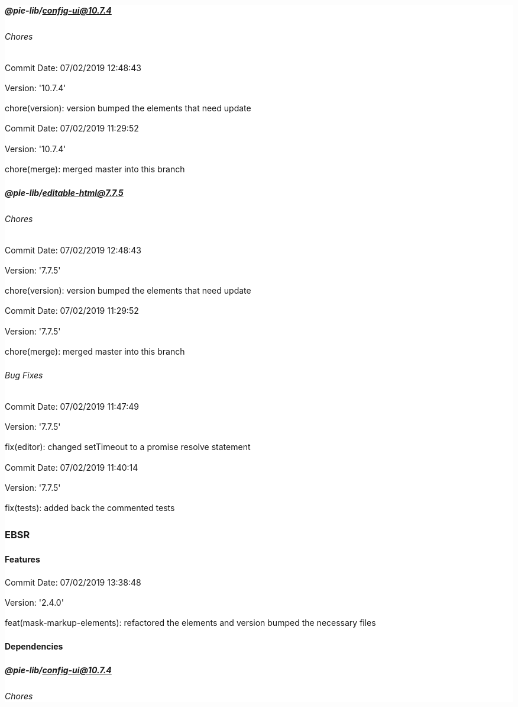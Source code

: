 ##### @pie-lib/config-ui@10.7.4

###### Chores

Commit Date: 07/02/2019 12:48:43

Version: '10.7.4'

chore(version): version bumped the elements that need update

Commit Date: 07/02/2019 11:29:52

Version: '10.7.4'

chore(merge): merged master into this branch

##### @pie-lib/editable-html@7.7.5

###### Chores

Commit Date: 07/02/2019 12:48:43

Version: '7.7.5'

chore(version): version bumped the elements that need update

Commit Date: 07/02/2019 11:29:52

Version: '7.7.5'

chore(merge): merged master into this branch

###### Bug Fixes

Commit Date: 07/02/2019 11:47:49

Version: '7.7.5'

fix(editor): changed setTimeout to a promise resolve statement

Commit Date: 07/02/2019 11:40:14

Version: '7.7.5'

fix(tests): added back the commented tests

### EBSR

#### Features

Commit Date: 07/02/2019 13:38:48

Version: '2.4.0'

feat(mask-markup-elements): refactored the elements and version bumped the necessary files

#### Dependencies 

##### @pie-lib/config-ui@10.7.4

###### Chores
